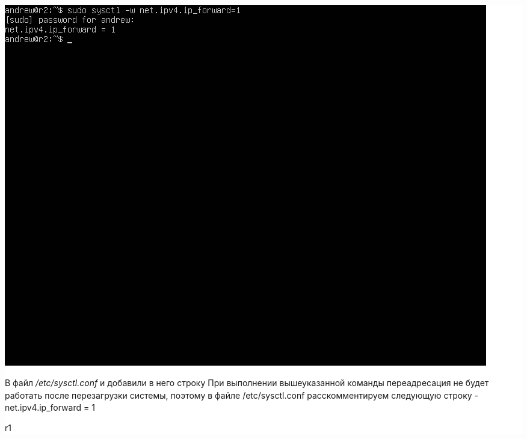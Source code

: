 ![45.png](img/45.png)

В файл  */etc/sysctl.conf* и добавили в него строку
При выполнении вышеуказанной команды переадресация не будет работать после перезагрузки системы, поэтому в файле /etc/sysctl.conf  расскомментируем следующую строку - net.ipv4.ip_forward = 1

r1
